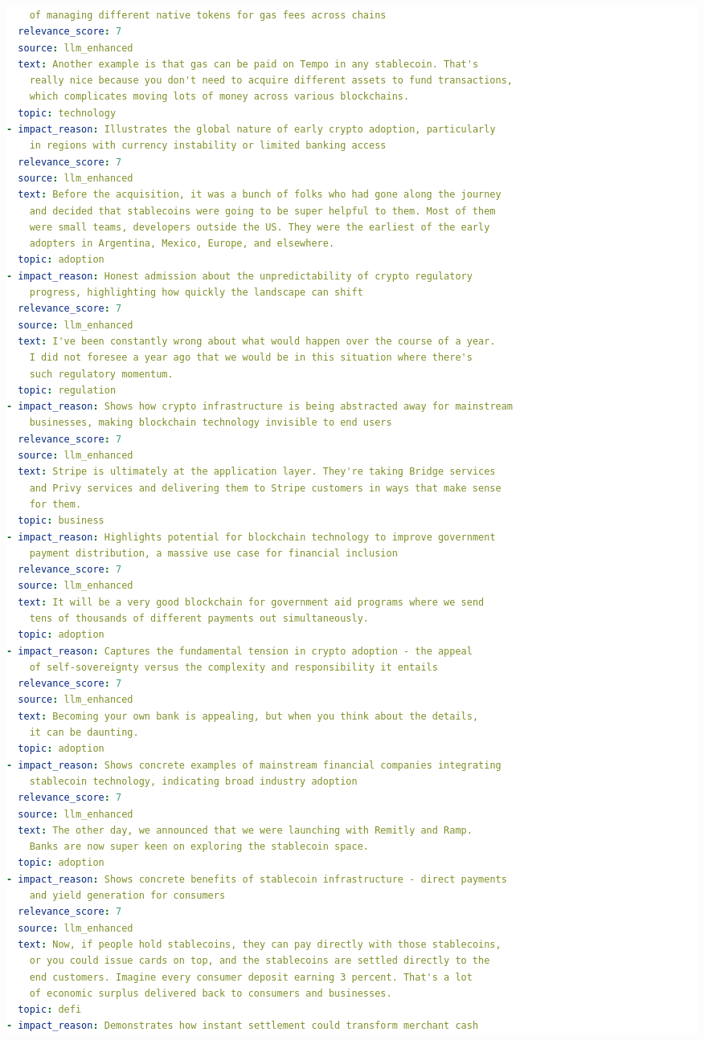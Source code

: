 ```yaml
    of managing different native tokens for gas fees across chains
  relevance_score: 7
  source: llm_enhanced
  text: Another example is that gas can be paid on Tempo in any stablecoin. That's
    really nice because you don't need to acquire different assets to fund transactions,
    which complicates moving lots of money across various blockchains.
  topic: technology
- impact_reason: Illustrates the global nature of early crypto adoption, particularly
    in regions with currency instability or limited banking access
  relevance_score: 7
  source: llm_enhanced
  text: Before the acquisition, it was a bunch of folks who had gone along the journey
    and decided that stablecoins were going to be super helpful to them. Most of them
    were small teams, developers outside the US. They were the earliest of the early
    adopters in Argentina, Mexico, Europe, and elsewhere.
  topic: adoption
- impact_reason: Honest admission about the unpredictability of crypto regulatory
    progress, highlighting how quickly the landscape can shift
  relevance_score: 7
  source: llm_enhanced
  text: I've been constantly wrong about what would happen over the course of a year.
    I did not foresee a year ago that we would be in this situation where there's
    such regulatory momentum.
  topic: regulation
- impact_reason: Shows how crypto infrastructure is being abstracted away for mainstream
    businesses, making blockchain technology invisible to end users
  relevance_score: 7
  source: llm_enhanced
  text: Stripe is ultimately at the application layer. They're taking Bridge services
    and Privy services and delivering them to Stripe customers in ways that make sense
    for them.
  topic: business
- impact_reason: Highlights potential for blockchain technology to improve government
    payment distribution, a massive use case for financial inclusion
  relevance_score: 7
  source: llm_enhanced
  text: It will be a very good blockchain for government aid programs where we send
    tens of thousands of different payments out simultaneously.
  topic: adoption
- impact_reason: Captures the fundamental tension in crypto adoption - the appeal
    of self-sovereignty versus the complexity and responsibility it entails
  relevance_score: 7
  source: llm_enhanced
  text: Becoming your own bank is appealing, but when you think about the details,
    it can be daunting.
  topic: adoption
- impact_reason: Shows concrete examples of mainstream financial companies integrating
    stablecoin technology, indicating broad industry adoption
  relevance_score: 7
  source: llm_enhanced
  text: The other day, we announced that we were launching with Remitly and Ramp.
    Banks are now super keen on exploring the stablecoin space.
  topic: adoption
- impact_reason: Shows concrete benefits of stablecoin infrastructure - direct payments
    and yield generation for consumers
  relevance_score: 7
  source: llm_enhanced
  text: Now, if people hold stablecoins, they can pay directly with those stablecoins,
    or you could issue cards on top, and the stablecoins are settled directly to the
    end customers. Imagine every consumer deposit earning 3 percent. That's a lot
    of economic surplus delivered back to consumers and businesses.
  topic: defi
- impact_reason: Demonstrates how instant settlement could transform merchant cash
```